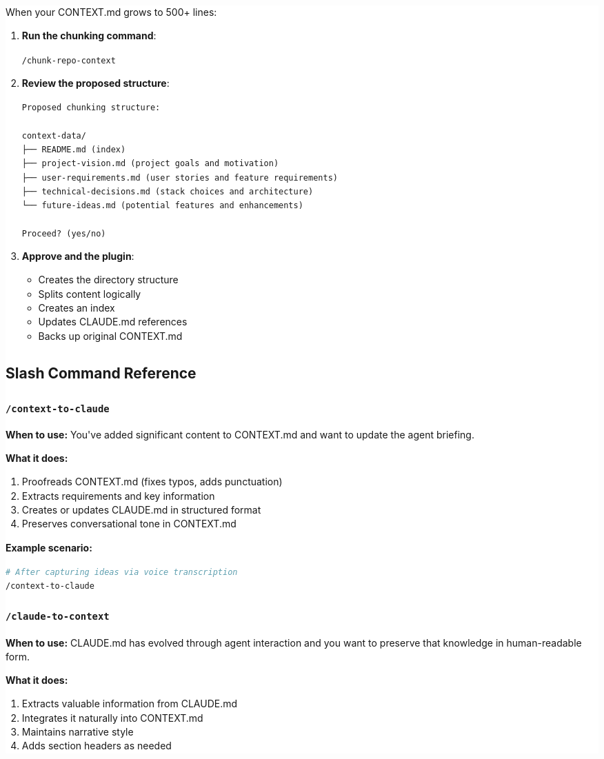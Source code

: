 When your CONTEXT.md grows to 500+ lines:

1. **Run the chunking command**:
   ```bash
   /chunk-repo-context
   ```

2. **Review the proposed structure**:
   ```
   Proposed chunking structure:

   context-data/
   ├── README.md (index)
   ├── project-vision.md (project goals and motivation)
   ├── user-requirements.md (user stories and feature requirements)
   ├── technical-decisions.md (stack choices and architecture)
   └── future-ideas.md (potential features and enhancements)

   Proceed? (yes/no)
   ```

3. **Approve and the plugin**:
   - Creates the directory structure
   - Splits content logically
   - Creates an index
   - Updates CLAUDE.md references
   - Backs up original CONTEXT.md

## Slash Command Reference

### `/context-to-claude`

**When to use:** You've added significant content to CONTEXT.md and want to update the agent briefing.

**What it does:**
1. Proofreads CONTEXT.md (fixes typos, adds punctuation)
2. Extracts requirements and key information
3. Creates or updates CLAUDE.md in structured format
4. Preserves conversational tone in CONTEXT.md

**Example scenario:**
```bash
# After capturing ideas via voice transcription
/context-to-claude
```

### `/claude-to-context`

**When to use:** CLAUDE.md has evolved through agent interaction and you want to preserve that knowledge in human-readable form.

**What it does:**
1. Extracts valuable information from CLAUDE.md
2. Integrates it naturally into CONTEXT.md
3. Maintains narrative style
4. Adds section headers as needed
